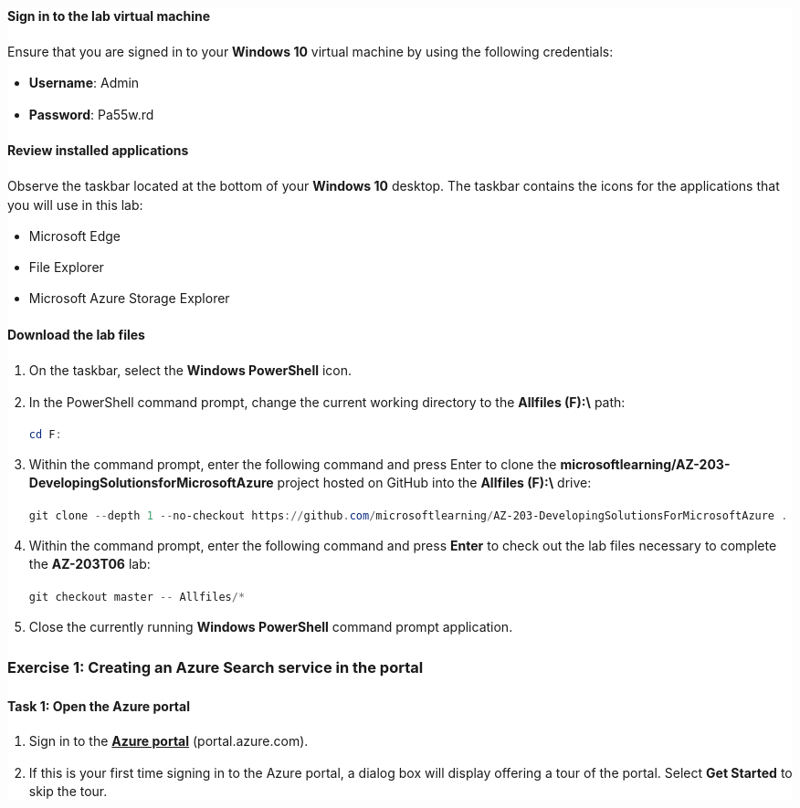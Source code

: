 #### Sign in to the lab virtual machine

Ensure that you are signed in to your **Windows 10** virtual machine by using the following credentials:

-   **Username**: Admin

-   **Password**: Pa55w.rd

#### Review installed applications

Observe the taskbar located at the bottom of your **Windows 10** desktop. The taskbar contains the icons for the applications that you will use in this lab:
    
-   Microsoft Edge

-   File Explorer

-   Microsoft Azure Storage Explorer

#### Download the lab files

1.  On the taskbar, select the **Windows PowerShell** icon.

1.  In the PowerShell command prompt, change the current working directory to the **Allfiles (F):\\** path:

    ```powershell
    cd F:
    ```

1.  Within the command prompt, enter the following command and press Enter to clone the **microsoftlearning/AZ-203-DevelopingSolutionsforMicrosoftAzure** project hosted on GitHub into the **Allfiles (F):\\** drive:

    ```powershell
    git clone --depth 1 --no-checkout https://github.com/microsoftlearning/AZ-203-DevelopingSolutionsForMicrosoftAzure .
    ```

1.  Within the command prompt, enter the following command and press **Enter** to check out the lab files necessary to complete the **AZ-203T06** lab:

    ```powershell
    git checkout master -- Allfiles/*
    ```

1.  Close the currently running **Windows PowerShell** command prompt application.

### Exercise 1: Creating an Azure Search service in the portal

#### Task 1: Open the Azure portal

1.  Sign in to the [**Azure portal**](https://portal.azure.com) (portal.azure.com).

1.  If this is your first time signing in to the Azure portal, a dialog box will display offering a tour of the portal. Select **Get Started** to skip the tour.
